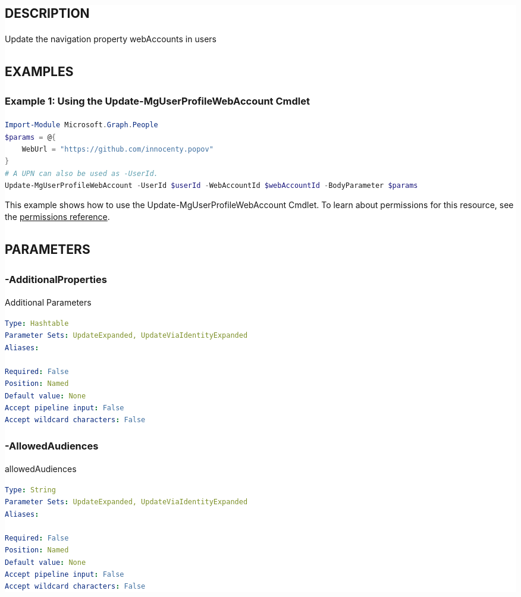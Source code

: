 ## DESCRIPTION
Update the navigation property webAccounts in users

## EXAMPLES

### Example 1: Using the Update-MgUserProfileWebAccount Cmdlet
```powershell
Import-Module Microsoft.Graph.People
$params = @{
	WebUrl = "https://github.com/innocenty.popov"
}
# A UPN can also be used as -UserId.
Update-MgUserProfileWebAccount -UserId $userId -WebAccountId $webAccountId -BodyParameter $params
```

This example shows how to use the Update-MgUserProfileWebAccount Cmdlet.
To learn about permissions for this resource, see the [permissions reference](/graph/permissions-reference).

## PARAMETERS

### -AdditionalProperties
Additional Parameters

```yaml
Type: Hashtable
Parameter Sets: UpdateExpanded, UpdateViaIdentityExpanded
Aliases:

Required: False
Position: Named
Default value: None
Accept pipeline input: False
Accept wildcard characters: False
```

### -AllowedAudiences
allowedAudiences

```yaml
Type: String
Parameter Sets: UpdateExpanded, UpdateViaIdentityExpanded
Aliases:

Required: False
Position: Named
Default value: None
Accept pipeline input: False
Accept wildcard characters: False
```
